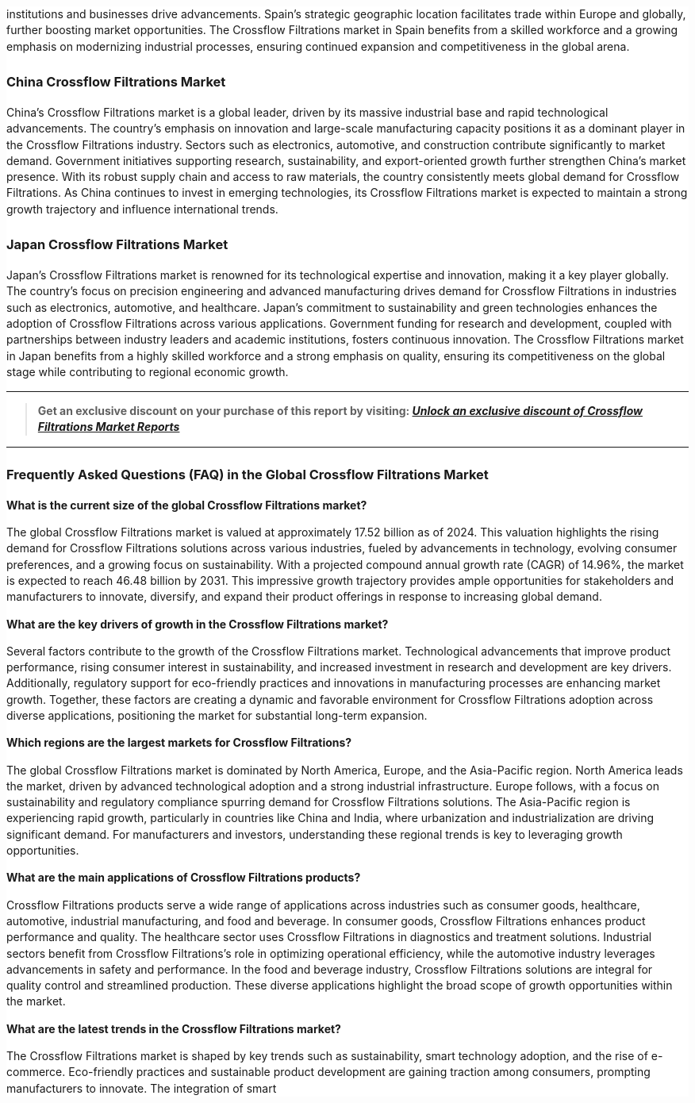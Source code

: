 institutions and businesses drive advancements. Spain&rsquo;s strategic geographic location facilitates trade within Europe and globally, further boosting market opportunities. The Crossflow Filtrations market in Spain benefits from a skilled workforce and a growing emphasis on modernizing industrial processes, ensuring continued expansion and competitiveness in the global arena.</p><h3>China Crossflow Filtrations Market</h3><p>China&rsquo;s Crossflow Filtrations market is a global leader, driven by its massive industrial base and rapid technological advancements. The country&rsquo;s emphasis on innovation and large-scale manufacturing capacity positions it as a dominant player in the Crossflow Filtrations industry. Sectors such as electronics, automotive, and construction contribute significantly to market demand. Government initiatives supporting research, sustainability, and export-oriented growth further strengthen China&rsquo;s market presence. With its robust supply chain and access to raw materials, the country consistently meets global demand for Crossflow Filtrations. As China continues to invest in emerging technologies, its Crossflow Filtrations market is expected to maintain a strong growth trajectory and influence international trends.</p><h3>Japan Crossflow Filtrations Market</h3><p>Japan&rsquo;s Crossflow Filtrations market is renowned for its technological expertise and innovation, making it a key player globally. The country&rsquo;s focus on precision engineering and advanced manufacturing drives demand for Crossflow Filtrations in industries such as electronics, automotive, and healthcare. Japan&rsquo;s commitment to sustainability and green technologies enhances the adoption of Crossflow Filtrations across various applications. Government funding for research and development, coupled with partnerships between industry leaders and academic institutions, fosters continuous innovation. The Crossflow Filtrations market in Japan benefits from a highly skilled workforce and a strong emphasis on quality, ensuring its competitiveness on the global stage while contributing to regional economic growth.</p><hr /><blockquote><p><strong>Get an exclusive discount on your purchase of this report by visiting: <em><a href="://marketresearchpulse.com/ask-for-discount/122442?utm_source=Github&amp;utm_medium=021">Unlock an exclusive discount of Crossflow Filtrations Market Reports</a></em>&nbsp;</strong></p></blockquote><hr /><h3>Frequently Asked Questions (FAQ) in the Global Crossflow Filtrations Market</h3><p><strong>What is the current size of the global Crossflow Filtrations market?</strong></p><p>The global Crossflow Filtrations market is valued at approximately 17.52 billion as of 2024. This valuation highlights the rising demand for Crossflow Filtrations solutions across various industries, fueled by advancements in technology, evolving consumer preferences, and a growing focus on sustainability. With a projected compound annual growth rate (CAGR) of 14.96%, the market is expected to reach 46.48 billion by 2031. This impressive growth trajectory provides ample opportunities for stakeholders and manufacturers to innovate, diversify, and expand their product offerings in response to increasing global demand.</p><p><strong>What are the key drivers of growth in the Crossflow Filtrations market?</strong></p><p>Several factors contribute to the growth of the Crossflow Filtrations market. Technological advancements that improve product performance, rising consumer interest in sustainability, and increased investment in research and development are key drivers. Additionally, regulatory support for eco-friendly practices and innovations in manufacturing processes are enhancing market growth. Together, these factors are creating a dynamic and favorable environment for Crossflow Filtrations adoption across diverse applications, positioning the market for substantial long-term expansion.</p><p><strong>Which regions are the largest markets for Crossflow Filtrations?</strong></p><p>The global Crossflow Filtrations market is dominated by North America, Europe, and the Asia-Pacific region. North America leads the market, driven by advanced technological adoption and a strong industrial infrastructure. Europe follows, with a focus on sustainability and regulatory compliance spurring demand for Crossflow Filtrations solutions. The Asia-Pacific region is experiencing rapid growth, particularly in countries like China and India, where urbanization and industrialization are driving significant demand. For manufacturers and investors, understanding these regional trends is key to leveraging growth opportunities.</p><p><strong>What are the main applications of Crossflow Filtrations products?</strong></p><p>Crossflow Filtrations products serve a wide range of applications across industries such as consumer goods, healthcare, automotive, industrial manufacturing, and food and beverage. In consumer goods, Crossflow Filtrations enhances product performance and quality. The healthcare sector uses Crossflow Filtrations in diagnostics and treatment solutions. Industrial sectors benefit from Crossflow Filtrations&rsquo;s role in optimizing operational efficiency, while the automotive industry leverages advancements in safety and performance. In the food and beverage industry, Crossflow Filtrations solutions are integral for quality control and streamlined production. These diverse applications highlight the broad scope of growth opportunities within the market.</p><p><strong>What are the latest trends in the Crossflow Filtrations market?</strong></p><p>The Crossflow Filtrations market is shaped by key trends such as sustainability, smart technology adoption, and the rise of e-commerce. Eco-friendly practices and sustainable product development are gaining traction among consumers, prompting manufacturers to innovate. The integration of smart